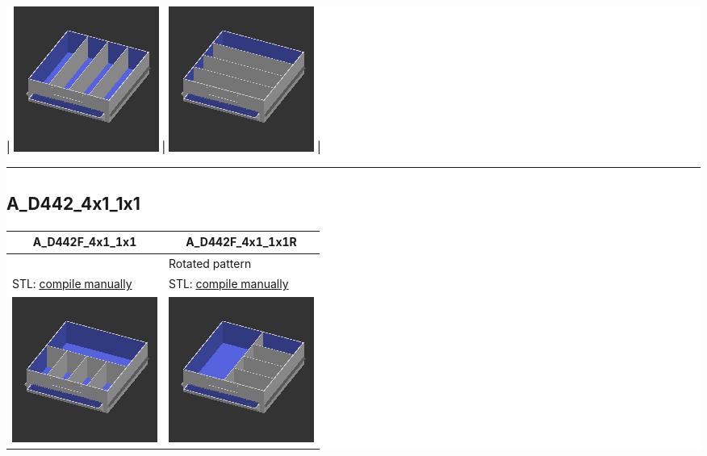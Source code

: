 | ![preview](png/A_D442F_4x1.png) | ![preview](png/A_D442F_4x1R.png) | 


---
## A_D442_4x1_1x1
| **A_D442F_4x1_1x1** | **A_D442F_4x1_1x1R** | 
| --- | --- | 
|  | Rotated pattern | 
| STL: [compile manually](https://github.com/CZDanol/DNLTray#how-to-compile) | STL: [compile manually](https://github.com/CZDanol/DNLTray#how-to-compile) | 
| ![preview](png/A_D442F_4x1_1x1.png) | ![preview](png/A_D442F_4x1_1x1R.png) | 
